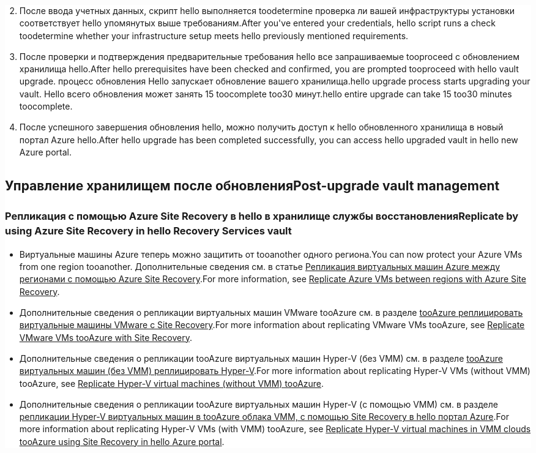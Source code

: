 2. <span data-ttu-id="e9da0-187">После ввода учетных данных, скрипт hello выполняется toodetermine проверка ли вашей инфраструктуры установки соответствует hello упомянутых выше требованиям.</span><span class="sxs-lookup"><span data-stu-id="e9da0-187">After you've entered your credentials, hello script runs a check toodetermine whether your infrastructure setup meets hello previously mentioned requirements.</span></span>

3. <span data-ttu-id="e9da0-188">После проверки и подтверждения предварительные требования hello все запрашиваемые tooproceed с обновлением хранилища hello.</span><span class="sxs-lookup"><span data-stu-id="e9da0-188">After hello prerequisites have been checked and confirmed, you are prompted tooproceed with hello vault upgrade.</span></span> <span data-ttu-id="e9da0-189">процесс обновления Hello запускает обновление вашего хранилища.</span><span class="sxs-lookup"><span data-stu-id="e9da0-189">hello upgrade process starts upgrading your vault.</span></span> <span data-ttu-id="e9da0-190">Hello всего обновления может занять 15 toocomplete too30 минут.</span><span class="sxs-lookup"><span data-stu-id="e9da0-190">hello entire upgrade can take 15 too30 minutes toocomplete.</span></span>

4. <span data-ttu-id="e9da0-191">После успешного завершения обновления hello, можно получить доступ к hello обновленного хранилища в новый портал Azure hello.</span><span class="sxs-lookup"><span data-stu-id="e9da0-191">After hello upgrade has been completed successfully, you can access hello upgraded vault in hello new Azure portal.</span></span>

## <a name="post-upgrade-vault-management"></a><span data-ttu-id="e9da0-192">Управление хранилищем после обновления</span><span class="sxs-lookup"><span data-stu-id="e9da0-192">Post-upgrade vault management</span></span>

### <a name="replicate-by-using-azure-site-recovery-in-hello-recovery-services-vault"></a><span data-ttu-id="e9da0-193">Репликация с помощью Azure Site Recovery в hello в хранилище службы восстановления</span><span class="sxs-lookup"><span data-stu-id="e9da0-193">Replicate by using Azure Site Recovery in hello Recovery Services vault</span></span>

* <span data-ttu-id="e9da0-194">Виртуальные машины Azure теперь можно защитить от tooanother одного региона.</span><span class="sxs-lookup"><span data-stu-id="e9da0-194">You can now protect your Azure VMs from one region tooanother.</span></span> <span data-ttu-id="e9da0-195">Дополнительные сведения см. в статье [Репликация виртуальных машин Azure между регионами с помощью Azure Site Recovery](site-recovery-azure-to-azure.md).</span><span class="sxs-lookup"><span data-stu-id="e9da0-195">For more information, see [Replicate Azure VMs between regions with Azure Site Recovery](site-recovery-azure-to-azure.md).</span></span>

* <span data-ttu-id="e9da0-196">Дополнительные сведения о репликации виртуальных машин VMware tooAzure см. в разделе [tooAzure реплицировать виртуальные машины VMware с Site Recovery](vmware-walkthrough-overview.md).</span><span class="sxs-lookup"><span data-stu-id="e9da0-196">For more information about replicating VMware VMs tooAzure, see [Replicate VMware VMs tooAzure with Site Recovery](vmware-walkthrough-overview.md).</span></span>

* <span data-ttu-id="e9da0-197">Дополнительные сведения о репликации tooAzure виртуальных машин Hyper-V (без VMM) см. в разделе [tooAzure виртуальных машин (без VMM) реплицировать Hyper-V](hyper-v-site-walkthrough-overview.md).</span><span class="sxs-lookup"><span data-stu-id="e9da0-197">For more information about replicating Hyper-V VMs (without VMM) tooAzure, see [Replicate Hyper-V virtual machines (without VMM) tooAzure](hyper-v-site-walkthrough-overview.md).</span></span>

* <span data-ttu-id="e9da0-198">Дополнительные сведения о репликации tooAzure виртуальных машин Hyper-V (с помощью VMM) см. в разделе [репликации Hyper-V виртуальных машин в tooAzure облака VMM, с помощью Site Recovery в hello портал Azure](vmm-to-azure-walkthrough-overview.md).</span><span class="sxs-lookup"><span data-stu-id="e9da0-198">For more information about replicating Hyper-V VMs (with VMM) tooAzure, see [Replicate Hyper-V virtual machines in VMM clouds tooAzure using Site Recovery in hello Azure portal](vmm-to-azure-walkthrough-overview.md).</span></span>
